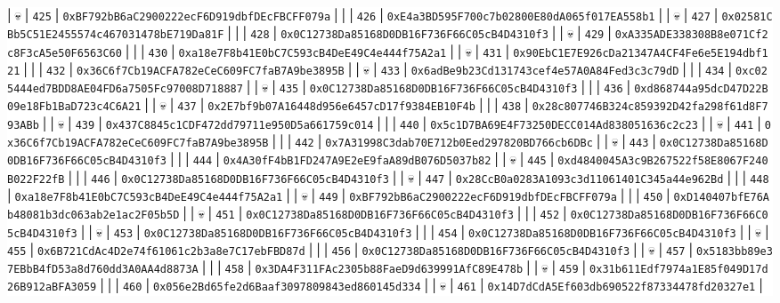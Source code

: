 | 💀 | `425` | `0xBF792bB6aC2900222ecF6D919dbfDEcFBCFF079a` |
|  | `426` | `0xE4a3BD595F700c7b02800E80dA065f017EA558b1` |
| 💀 | `427` | `0x02581CBb5C51E2455574c467031478bE719Da81F` |
|  | `428` | `0x0C12738Da85168D0DB16F736F66C05cB4D4310f3` |
| 💀 | `429` | `0xA335ADE338308B8e071Cf2c8F3cA5e50F6563C60` |
|  | `430` | `0xa18e7F8b41E0bC7C593cB4DeE49C4e444f75A2a1` |
| 💀 | `431` | `0x90EbC1E7E926cDa21347A4CF4Fe6e5E194dbf121` |
|  | `432` | `0x36C6f7Cb19ACFA782eCeC609FC7faB7A9be3895B` |
| 💀 | `433` | `0x6adBe9b23Cd131743cef4e57A0A84Fed3c3c79dD` |
|  | `434` | `0xc025444ed7BDD8AE04FD6a7505Fc97008D718887` |
| 💀 | `435` | `0x0C12738Da85168D0DB16F736F66C05cB4D4310f3` |
|  | `436` | `0xd868744a95dcD47D22B09e18Fb1BaD723c4C6A21` |
| 💀 | `437` | `0x2E7bf9b07A16448d956e6457cD17f9384EB10F4b` |
|  | `438` | `0x28c807746B324c859392D42fa298f61d8F793ABb` |
| 💀 | `439` | `0x437C8845c1CDF472dd79711e950D5a661759c014` |
|  | `440` | `0x5c1D7BA69E4F73250DECC014Ad838051636c2c23` |
| 💀 | `441` | `0x36C6f7Cb19ACFA782eCeC609FC7faB7A9be3895B` |
|  | `442` | `0x7A31998C3dab70E712b0Eed297820BD766cb6DBc` |
| 💀 | `443` | `0x0C12738Da85168D0DB16F736F66C05cB4D4310f3` |
|  | `444` | `0x4A30fF4bB1FD247A9E2eE9faA89dB076D5037b82` |
| 💀 | `445` | `0xd4840045A3c9B267522f58E8067F240B022F22fB` |
|  | `446` | `0x0C12738Da85168D0DB16F736F66C05cB4D4310f3` |
| 💀 | `447` | `0x28CcB0a0283A1093c3d11061401C345a44e962Bd` |
|  | `448` | `0xa18e7F8b41E0bC7C593cB4DeE49C4e444f75A2a1` |
| 💀 | `449` | `0xBF792bB6aC2900222ecF6D919dbfDEcFBCFF079a` |
|  | `450` | `0xD140407bfE76Ab48081b3dc063ab2e1ac2F05b5D` |
| 💀 | `451` | `0x0C12738Da85168D0DB16F736F66C05cB4D4310f3` |
|  | `452` | `0x0C12738Da85168D0DB16F736F66C05cB4D4310f3` |
| 💀 | `453` | `0x0C12738Da85168D0DB16F736F66C05cB4D4310f3` |
|  | `454` | `0x0C12738Da85168D0DB16F736F66C05cB4D4310f3` |
| 💀 | `455` | `0x6B721CdAc4D2e74f61061c2b3a8e7C17ebFBD87d` |
|  | `456` | `0x0C12738Da85168D0DB16F736F66C05cB4D4310f3` |
| 💀 | `457` | `0x5183bb89e37EBbB4fD53a8d760dd3A0AA4d8873A` |
|  | `458` | `0x3DA4F311FAc2305b88FaeD9d639991AfC89E478b` |
| 💀 | `459` | `0x31b611Edf7974a1E85f049D17d26B912aBFA3059` |
|  | `460` | `0x056e2Bd65fe2d6Baaf3097809843ed860145d334` |
| 💀 | `461` | `0x14D7dCdA5Ef603db690522f87334478fd20327e1` |